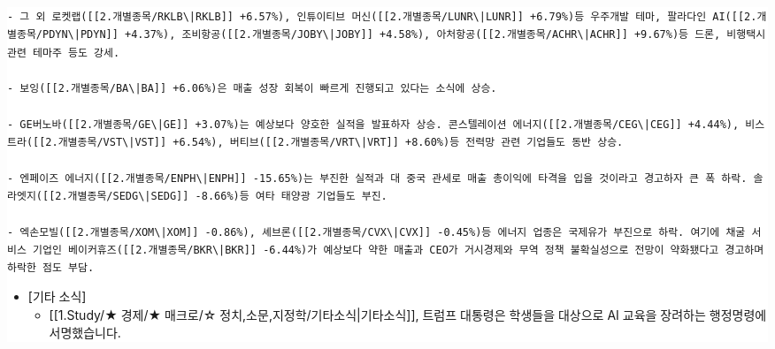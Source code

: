 	- 그 외 로켓랩([[2.개별종목/RKLB\|RKLB]] +6.57%), 인튜이티브 머신([[2.개별종목/LUNR\|LUNR]] +6.79%)등 우주개발 테마, 팔라다인 AI([[2.개별종목/PDYN\|PDYN]] +4.37%), 조비항공([[2.개별종목/JOBY\|JOBY]] +4.58%), 아처항공([[2.개별종목/ACHR\|ACHR]] +9.67%)등 드론, 비행택시 관련 테마주 등도 강세.
	  
	- 보잉([[2.개별종목/BA\|BA]] +6.06%)은 매출 성장 회복이 빠르게 진행되고 있다는 소식에 상승. 
	  
	- GE버노바([[2.개별종목/GE\|GE]] +3.07%)는 예상보다 양호한 실적을 발표하자 상승. 콘스텔레이션 에너지([[2.개별종목/CEG\|CEG]] +4.44%), 비스트라([[2.개별종목/VST\|VST]] +6.54%), 버티브([[2.개별종목/VRT\|VRT]] +8.60%)등 전력망 관련 기업들도 동반 상승. 
	  
	- 엔페이즈 에너지([[2.개별종목/ENPH\|ENPH]] -15.65%)는 부진한 실적과 대 중국 관세로 매출 총이익에 타격을 입을 것이라고 경고하자 큰 폭 하락. 솔라엣지([[2.개별종목/SEDG\|SEDG]] -8.66%)등 여타 태양광 기업들도 부진. 
	  
	- 엑손모빌([[2.개별종목/XOM\|XOM]] -0.86%), 셰브론([[2.개별종목/CVX\|CVX]] -0.45%)등 에너지 업종은 국제유가 부진으로 하락. 여기에 채굴 서비스 기업인 베이커휴즈([[2.개별종목/BKR\|BKR]] -6.44%)가 예상보다 약한 매출과 CEO가 거시경제와 무역 정책 불확실성으로 전망이 약화됐다고 경고하며 하락한 점도 부담.




- [기타 소식]
	- [[1.Study/★ 경제/★ 매크로/☆ 정치,소문,지정학/기타소식\|기타소식]], 트럼프 대통령은 학생들을 대상으로 AI 교육을 장려하는 행정명령에 서명했습니다.